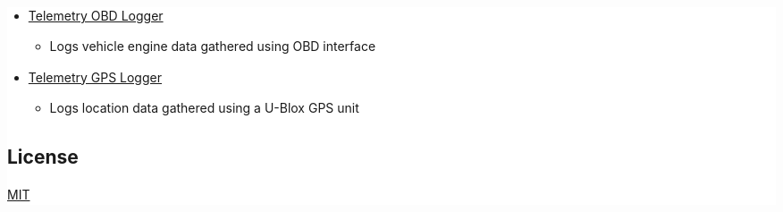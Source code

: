 - [Telemetry OBD Logger](https://github.com/thatlarrypearson/telemetry-obd)
  - Logs vehicle engine data gathered using OBD interface

- [Telemetry GPS Logger](https://github.com/thatlarrypearson/telemetry-gps)
  - Logs location data gathered using a U-Blox GPS unit

## License

[MIT](LICENSE.md)
